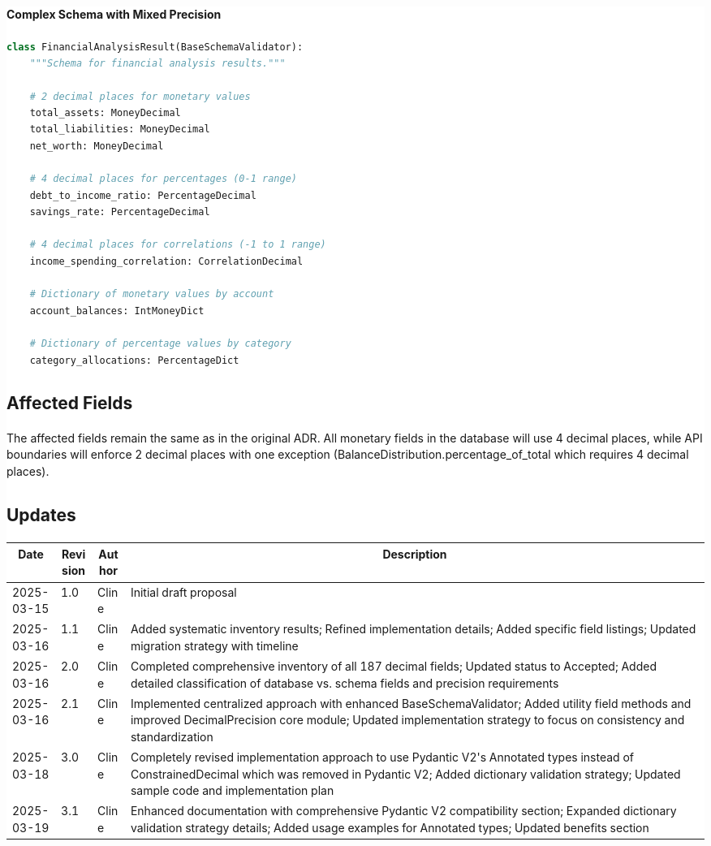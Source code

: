 #### Complex Schema with Mixed Precision

```python
class FinancialAnalysisResult(BaseSchemaValidator):
    """Schema for financial analysis results."""
    
    # 2 decimal places for monetary values
    total_assets: MoneyDecimal
    total_liabilities: MoneyDecimal
    net_worth: MoneyDecimal
    
    # 4 decimal places for percentages (0-1 range)
    debt_to_income_ratio: PercentageDecimal
    savings_rate: PercentageDecimal
    
    # 4 decimal places for correlations (-1 to 1 range)
    income_spending_correlation: CorrelationDecimal
    
    # Dictionary of monetary values by account
    account_balances: IntMoneyDict
    
    # Dictionary of percentage values by category
    category_allocations: PercentageDict
```

## Affected Fields

The affected fields remain the same as in the original ADR. All monetary fields in the database will use 4 decimal places, while API boundaries will enforce 2 decimal places with one exception (BalanceDistribution.percentage_of_total which requires 4 decimal places).

## Updates

| Date | Revision | Author | Description |
|------|-----------|---------|-------------|
| 2025-03-15 | 1.0 | Cline | Initial draft proposal |
| 2025-03-16 | 1.1 | Cline | Added systematic inventory results; Refined implementation details; Added specific field listings; Updated migration strategy with timeline |
| 2025-03-16 | 2.0 | Cline | Completed comprehensive inventory of all 187 decimal fields; Updated status to Accepted; Added detailed classification of database vs. schema fields and precision requirements |
| 2025-03-16 | 2.1 | Cline | Implemented centralized approach with enhanced BaseSchemaValidator; Added utility field methods and improved DecimalPrecision core module; Updated implementation strategy to focus on consistency and standardization |
| 2025-03-18 | 3.0 | Cline | Completely revised implementation approach to use Pydantic V2's Annotated types instead of ConstrainedDecimal which was removed in Pydantic V2; Added dictionary validation strategy; Updated sample code and implementation plan |
| 2025-03-19 | 3.1 | Cline | Enhanced documentation with comprehensive Pydantic V2 compatibility section; Expanded dictionary validation strategy details; Added usage examples for Annotated types; Updated benefits section |

